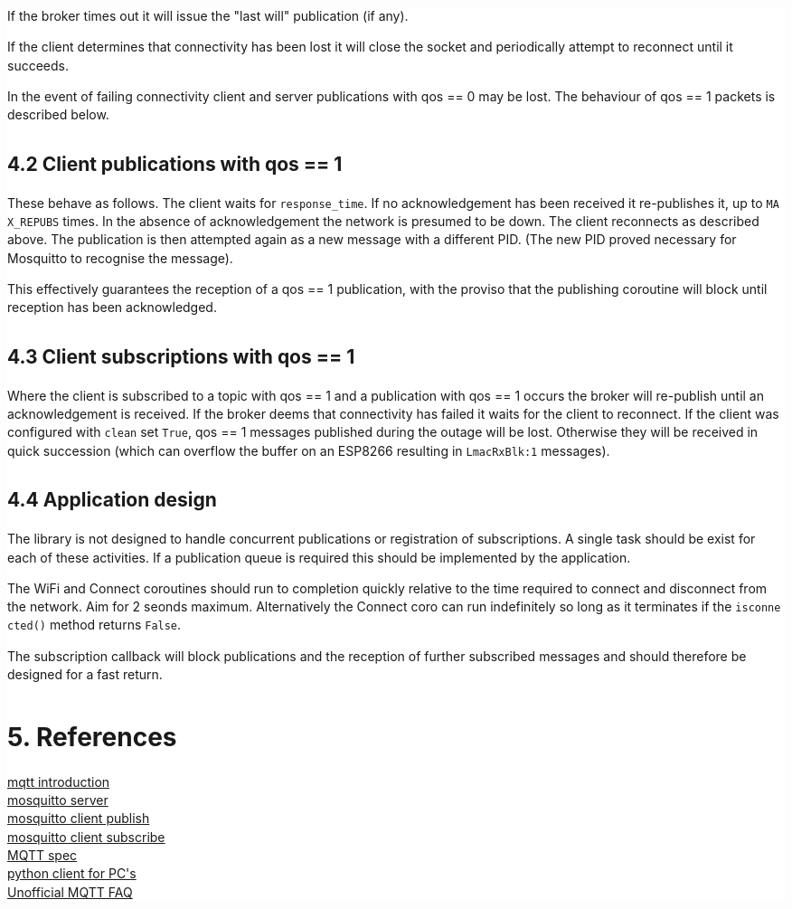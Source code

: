 If the broker times out it will issue the "last will" publication (if any).

If the client determines that connectivity has been lost it will close the
socket and periodically attempt to reconnect until it succeeds.

In the event of failing connectivity client and server publications with
qos == 0 may be lost. The behaviour of qos == 1 packets is described below.

## 4.2 Client publications with qos == 1

These behave as follows. The client waits for `response_time`. If no
acknowledgement has been received it re-publishes it, up to `MAX_REPUBS` times.
In the absence of acknowledgement the network is presumed to be down. The
client reconnects as described above. The publication is then attempted again
as a new message with a different PID. (The new PID proved necessary for
Mosquitto to recognise the message).

This effectively guarantees the reception of a qos == 1 publication, with the
proviso that the publishing coroutine will block until reception has been
acknowledged.

## 4.3 Client subscriptions with qos == 1

Where the client is subscribed to a topic with qos == 1 and a publication with
qos == 1 occurs the broker will re-publish until an acknowledgement is
received. If the broker deems that connectivity has failed it waits for the
client to reconnect. If the client was configured with `clean` set `True`,
qos == 1 messages published during the outage will be lost. Otherwise they will
be received in quick succession (which can overflow the buffer on an ESP8266
resulting in `LmacRxBlk:1` messages).

## 4.4 Application design

The library is not designed to handle concurrent publications or registration
of subscriptions. A single task should be exist for each of these activities.
If a publication queue is required this should be implemented by the
application.

The WiFi and Connect coroutines should run to completion quickly relative to
the time required to connect and disconnect from the network. Aim for 2 seonds
maximum. Alternatively the Connect coro can run indefinitely so long as it
terminates if the `isconnected()` method returns `False`.

The subscription callback will block publications and the reception of further
subscribed messages and should therefore be designed for a fast return.

# 5. References

[mqtt introduction](http://mosquitto.org/man/mqtt-7.html)  
[mosquitto server](http://mosquitto.org/man/mosquitto-8.html)  
[mosquitto client publish](http://mosquitto.org/man/mosquitto_pub-1.html)  
[mosquitto client subscribe](http://mosquitto.org/man/mosquitto_sub-1.html)  
[MQTT spec](http://docs.oasis-open.org/mqtt/mqtt/v3.1.1/os/mqtt-v3.1.1-os.html#_Toc398718048)  
[python client for PC's](https://www.eclipse.org/paho/clients/python/)  
[Unofficial MQTT FAQ](https://forum.micropython.org/viewtopic.php?f=16&t=2239)
